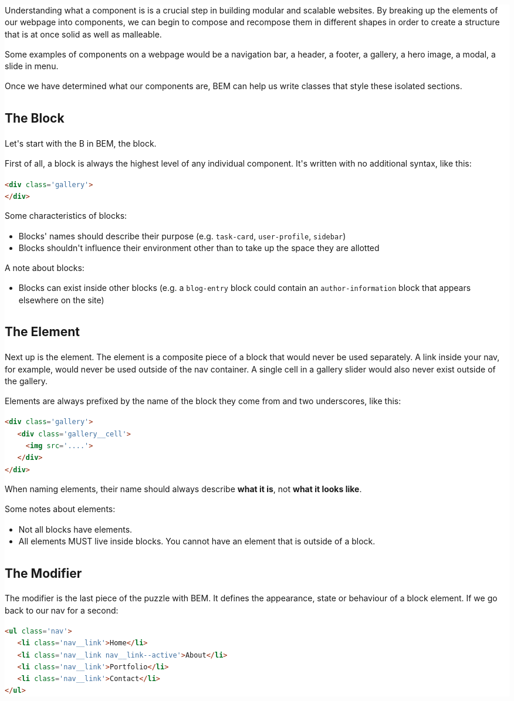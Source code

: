 Understanding what a component is is a crucial step in building modular and scalable websites. By breaking up the elements of our webpage into components, we can begin to compose and recompose them in different shapes in order to create a structure that is at once solid as well as malleable.

Some examples of components on a webpage would be a navigation bar, a header, a footer, a gallery, a hero image, a modal, a slide in menu.

Once we have determined what our components are, BEM can help us write classes that style these isolated sections.

## The Block
Let's start with the B in BEM, the block.

First of all, a block is always the highest level of any individual component. It's written with no additional syntax, like this:
```html
<div class='gallery'>
</div>
``` 

Some characteristics of blocks:
  - Blocks' names should describe their purpose (e.g. `task-card`, `user-profile`, `sidebar`)
  - Blocks shouldn't influence their environment other than to take up the space they are allotted

A note about blocks: 
- Blocks can exist inside other blocks (e.g. a `blog-entry` block could contain an `author-information` block that appears elsewhere on the site)

## The Element
Next up is the element. The element is a composite piece of a block that would never be used separately. A link inside your nav, for example, would never be used outside of the nav container. A single cell in a gallery slider would also never exist outside of the gallery.

Elements are always prefixed by the name of the block they come from and two underscores, like this:
```html
<div class='gallery'>
   <div class='gallery__cell'>
     <img src='....'>
   </div>
</div>
```

When naming elements, their name should always describe **what it is**, not **what it looks like**. 

Some notes about elements:
  - Not all blocks have elements.
  - All elements MUST live inside blocks. You cannot have an element that is outside of a block.

## The Modifier
The modifier is the last piece of the puzzle with BEM. It defines the appearance, state or behaviour of a block element. If we go back to our nav for a second:
```html
<ul class='nav'>
   <li class='nav__link'>Home</li>
   <li class='nav__link nav__link--active'>About</li>
   <li class='nav__link'>Portfolio</li>
   <li class='nav__link'>Contact</li>
</ul>
```
